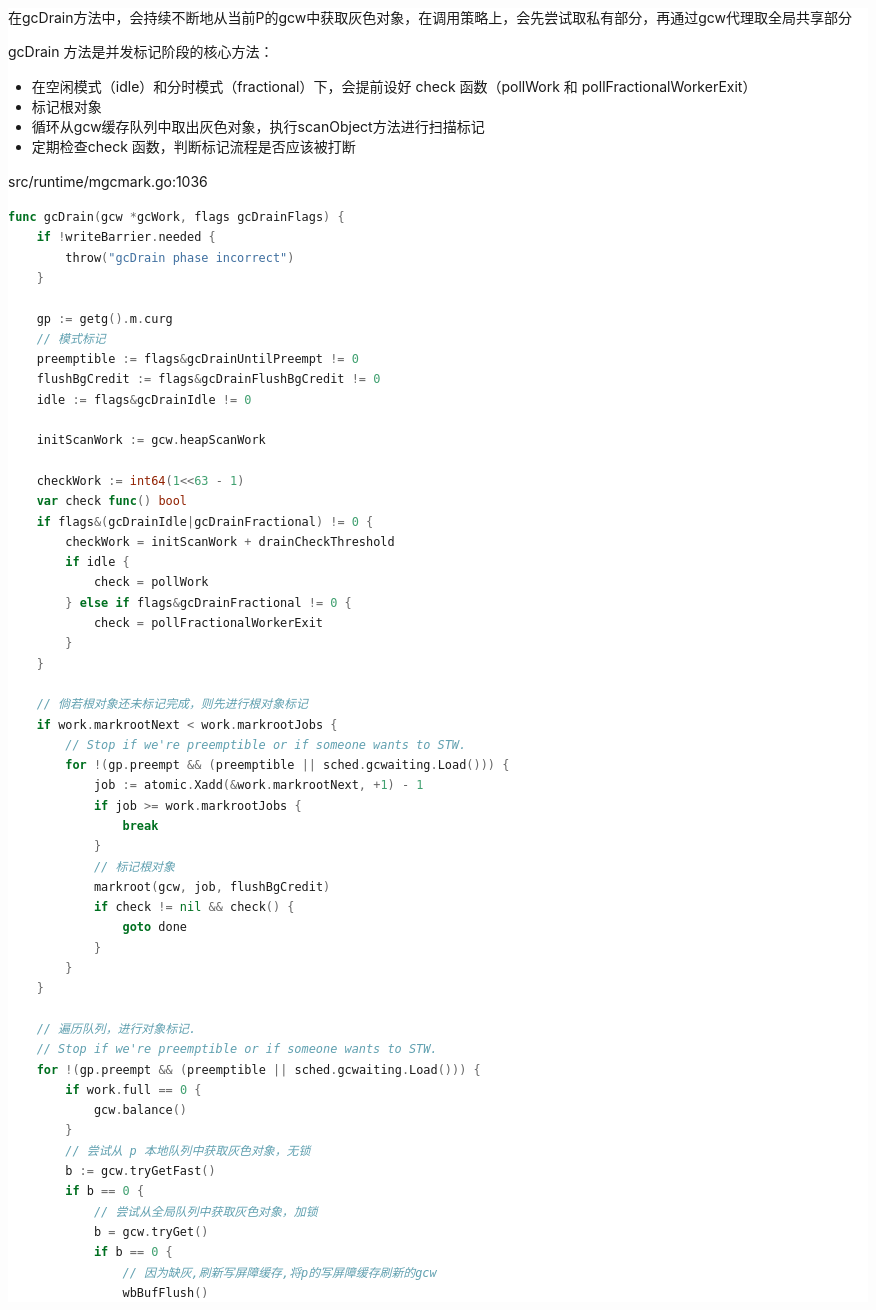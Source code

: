在gcDrain方法中，会持续不断地从当前P的gcw中获取灰色对象，在调用策略上，会先尝试取私有部分，再通过gcw代理取全局共享部分

gcDrain 方法是并发标记阶段的核心方法：

- 在空闲模式（idle）和分时模式（fractional）下，会提前设好 check 函数（pollWork 和 pollFractionalWorkerExit）
- 标记根对象
- 循环从gcw缓存队列中取出灰色对象，执行scanObject方法进行扫描标记
- 定期检查check 函数，判断标记流程是否应该被打断

src/runtime/mgcmark.go:1036

~~~go
func gcDrain(gcw *gcWork, flags gcDrainFlags) {
    if !writeBarrier.needed {
        throw("gcDrain phase incorrect")
    }
    
    gp := getg().m.curg
    // 模式标记
    preemptible := flags&gcDrainUntilPreempt != 0
    flushBgCredit := flags&gcDrainFlushBgCredit != 0
    idle := flags&gcDrainIdle != 0
    
    initScanWork := gcw.heapScanWork
	
    checkWork := int64(1<<63 - 1)
    var check func() bool
    if flags&(gcDrainIdle|gcDrainFractional) != 0 {
        checkWork = initScanWork + drainCheckThreshold
        if idle {
            check = pollWork
        } else if flags&gcDrainFractional != 0 {
            check = pollFractionalWorkerExit
        }
    }
    
    // 倘若根对象还未标记完成，则先进行根对象标记
    if work.markrootNext < work.markrootJobs {
        // Stop if we're preemptible or if someone wants to STW.
        for !(gp.preempt && (preemptible || sched.gcwaiting.Load())) {
            job := atomic.Xadd(&work.markrootNext, +1) - 1
            if job >= work.markrootJobs {
                break
            }
            // 标记根对象
            markroot(gcw, job, flushBgCredit)
            if check != nil && check() {
                goto done
            }
        }
    }
    
    // 遍历队列，进行对象标记.
    // Stop if we're preemptible or if someone wants to STW.
    for !(gp.preempt && (preemptible || sched.gcwaiting.Load())) {
        if work.full == 0 {
            gcw.balance()
        }
        // 尝试从 p 本地队列中获取灰色对象，无锁
        b := gcw.tryGetFast()
        if b == 0 {
            // 尝试从全局队列中获取灰色对象，加锁
            b = gcw.tryGet()
            if b == 0 {
                // 因为缺灰,刷新写屏障缓存,将p的写屏障缓存刷新的gcw
                wbBufFlush()
~~~
